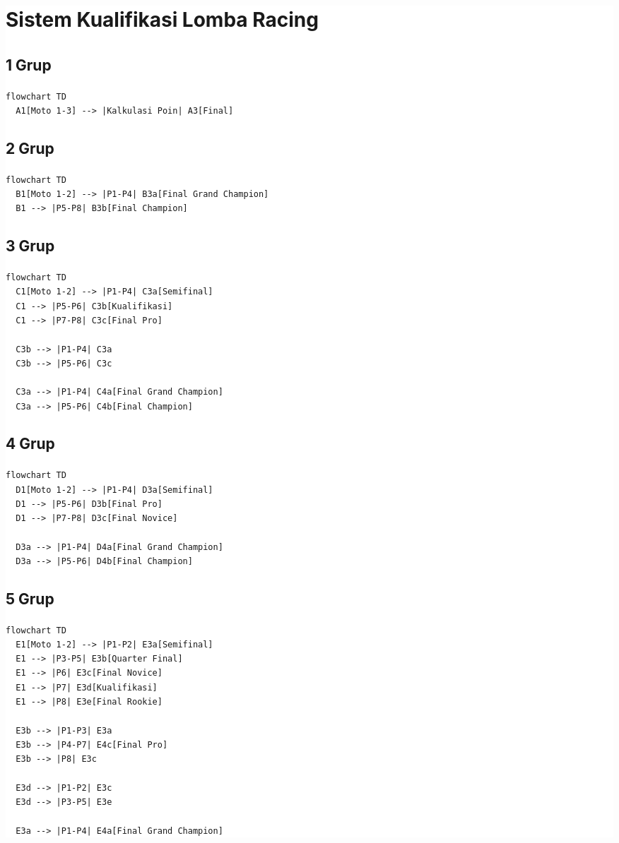 
# Sistem Kualifikasi Lomba Racing

## 1 Grup

```mermaid
flowchart TD
  A1[Moto 1-3] --> |Kalkulasi Poin| A3[Final]
```

## 2 Grup

```mermaid
flowchart TD
  B1[Moto 1-2] --> |P1-P4| B3a[Final Grand Champion]
  B1 --> |P5-P8| B3b[Final Champion]
```

## 3 Grup

```mermaid
flowchart TD
  C1[Moto 1-2] --> |P1-P4| C3a[Semifinal]
  C1 --> |P5-P6| C3b[Kualifikasi]
  C1 --> |P7-P8| C3c[Final Pro]

  C3b --> |P1-P4| C3a
  C3b --> |P5-P6| C3c

  C3a --> |P1-P4| C4a[Final Grand Champion]
  C3a --> |P5-P6| C4b[Final Champion]
```

## 4 Grup

```mermaid
flowchart TD
  D1[Moto 1-2] --> |P1-P4| D3a[Semifinal]
  D1 --> |P5-P6| D3b[Final Pro]
  D1 --> |P7-P8| D3c[Final Novice]

  D3a --> |P1-P4| D4a[Final Grand Champion]
  D3a --> |P5-P6| D4b[Final Champion]
```

## 5 Grup

```mermaid
flowchart TD
  E1[Moto 1-2] --> |P1-P2| E3a[Semifinal]
  E1 --> |P3-P5| E3b[Quarter Final]
  E1 --> |P6| E3c[Final Novice]
  E1 --> |P7| E3d[Kualifikasi]
  E1 --> |P8| E3e[Final Rookie]

  E3b --> |P1-P3| E3a
  E3b --> |P4-P7| E4c[Final Pro]
  E3b --> |P8| E3c

  E3d --> |P1-P2| E3c
  E3d --> |P3-P5| E3e

  E3a --> |P1-P4| E4a[Final Grand Champion]
```